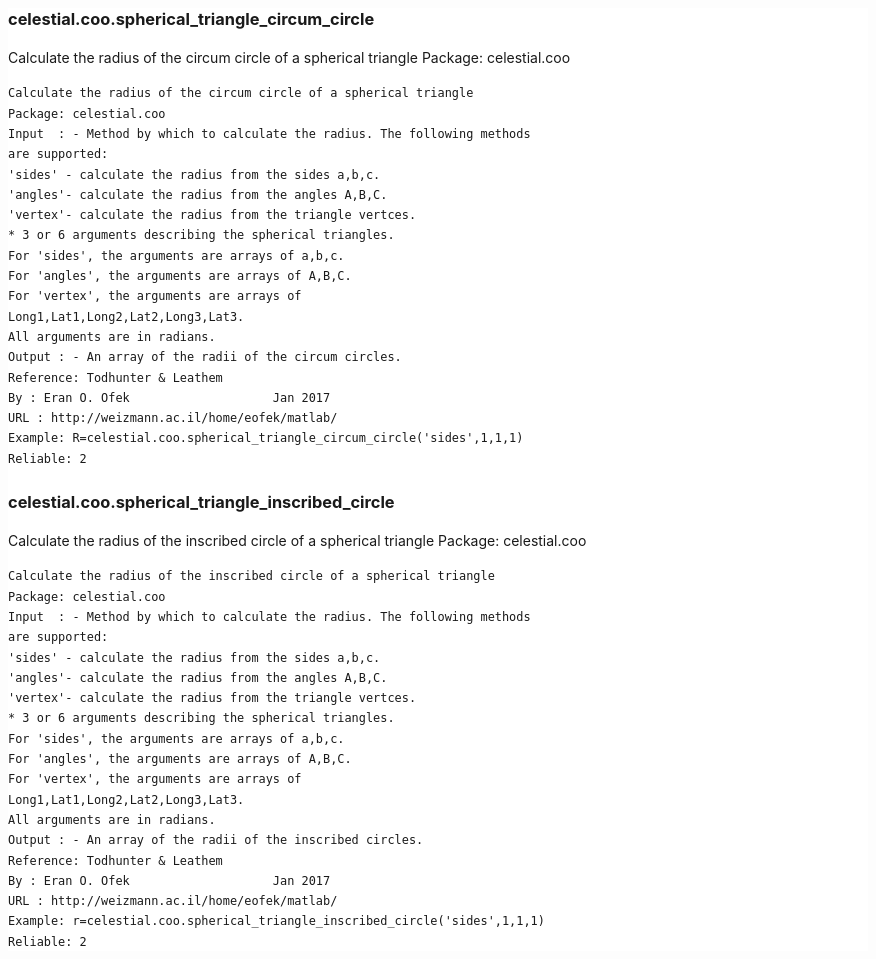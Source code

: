       
### celestial.coo.spherical_triangle_circum_circle

Calculate the radius of the circum circle of a spherical triangle Package: celestial.coo


    
    Calculate the radius of the circum circle of a spherical triangle  
    Package: celestial.coo  
    Input  : - Method by which to calculate the radius. The following methods  
    are supported:  
    'sides' - calculate the radius from the sides a,b,c.  
    'angles'- calculate the radius from the angles A,B,C.  
    'vertex'- calculate the radius from the triangle vertces.  
    * 3 or 6 arguments describing the spherical triangles.  
    For 'sides', the arguments are arrays of a,b,c.  
    For 'angles', the arguments are arrays of A,B,C.  
    For 'vertex', the arguments are arrays of  
    Long1,Lat1,Long2,Lat2,Long3,Lat3.  
    All arguments are in radians.  
    Output : - An array of the radii of the circum circles.  
    Reference: Todhunter & Leathem  
    By : Eran O. Ofek                    Jan 2017  
    URL : http://weizmann.ac.il/home/eofek/matlab/  
    Example: R=celestial.coo.spherical_triangle_circum_circle('sides',1,1,1)  
    Reliable: 2  
      
      
### celestial.coo.spherical_triangle_inscribed_circle

Calculate the radius of the inscribed circle of a spherical triangle Package: celestial.coo


    
    Calculate the radius of the inscribed circle of a spherical triangle  
    Package: celestial.coo  
    Input  : - Method by which to calculate the radius. The following methods  
    are supported:  
    'sides' - calculate the radius from the sides a,b,c.  
    'angles'- calculate the radius from the angles A,B,C.  
    'vertex'- calculate the radius from the triangle vertces.  
    * 3 or 6 arguments describing the spherical triangles.  
    For 'sides', the arguments are arrays of a,b,c.  
    For 'angles', the arguments are arrays of A,B,C.  
    For 'vertex', the arguments are arrays of  
    Long1,Lat1,Long2,Lat2,Long3,Lat3.  
    All arguments are in radians.  
    Output : - An array of the radii of the inscribed circles.  
    Reference: Todhunter & Leathem  
    By : Eran O. Ofek                    Jan 2017  
    URL : http://weizmann.ac.il/home/eofek/matlab/  
    Example: r=celestial.coo.spherical_triangle_inscribed_circle('sides',1,1,1)  
    Reliable: 2  
      
      